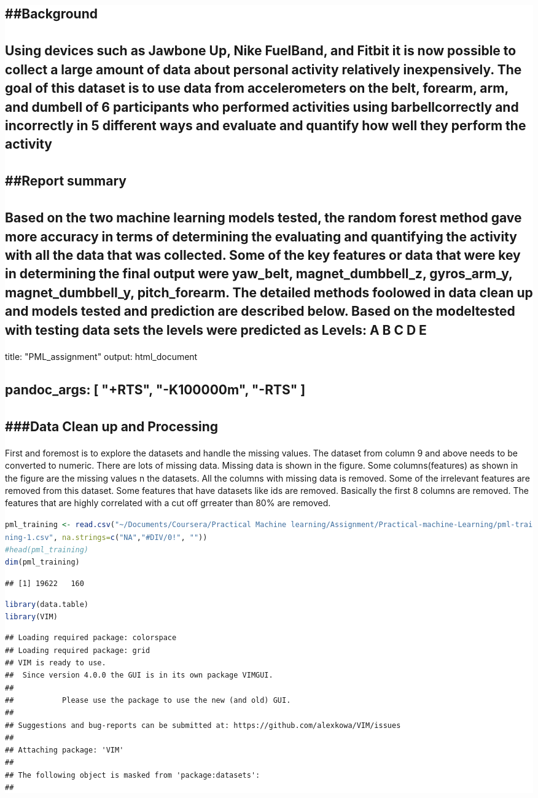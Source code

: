 
##Background
---
Using devices such as Jawbone Up, Nike FuelBand, and Fitbit it is now possible to collect a large amount of data about personal activity relatively inexpensively. The goal of this dataset is to use data from accelerometers on the belt, forearm, arm, and dumbell of 6 participants who performed activities using barbellcorrectly and incorrectly in 5 different ways and evaluate and quantify how well they perform the activity
---
##Report summary
---
Based on the two machine learning models tested, the random forest method gave more accuracy in terms of determining the evaluating and quantifying the activity with all the data that was collected.  Some of the key features or data that were key in determining the final output were yaw_belt, magnet_dumbbell_z, gyros_arm_y, magnet_dumbbell_y, pitch_forearm.  The detailed methods foolowed in data clean up and models tested and prediction are described below.  Based on the modeltested with testing data sets the levels were predicted as Levels: A B C D E
---
title: "PML_assignment"
output: html_document

pandoc_args: [
"+RTS", "-K100000m",
"-RTS"
]
---


###Data Clean up and Processing
---
First and foremost is to explore the datasets and handle the missing values.  The dataset from column 9 and above needs to be converted to numeric. There are lots of missing data.  Missing data is shown in the figure. Some columns(features) as shown in the figure are the missing values n the datasets.  All the columns with missing data is removed.  Some of the irrelevant features are removed from this dataset. Some features that have datasets like ids are removed.  Basically the first 8 columns are removed. The features that are highly correlated with a cut off grreater than 80% are removed.


```r
pml_training <- read.csv("~/Documents/Coursera/Practical Machine learning/Assignment/Practical-machine-Learning/pml-training-1.csv", na.strings=c("NA","#DIV/0!", ""))
#head(pml_training)
dim(pml_training)
```

```
## [1] 19622   160
```

```r
library(data.table)
library(VIM)
```

```
## Loading required package: colorspace
## Loading required package: grid
## VIM is ready to use. 
##  Since version 4.0.0 the GUI is in its own package VIMGUI.
## 
##           Please use the package to use the new (and old) GUI.
## 
## Suggestions and bug-reports can be submitted at: https://github.com/alexkowa/VIM/issues
## 
## Attaching package: 'VIM'
## 
## The following object is masked from 'package:datasets':
## 
```